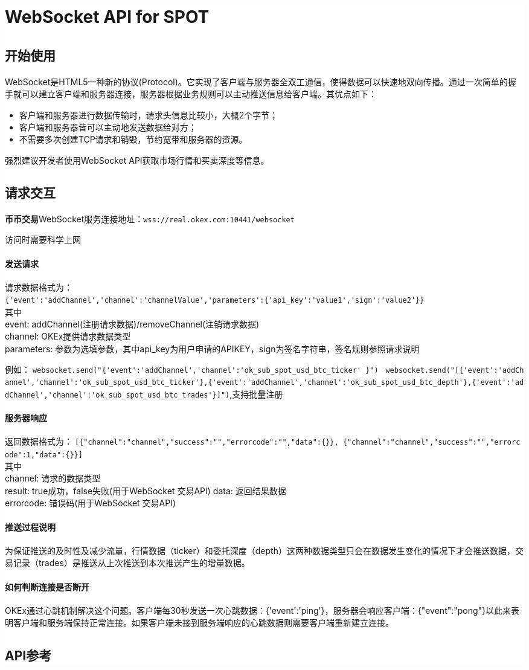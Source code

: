 # WebSocket API for SPOT    

## 开始使用    

WebSocket是HTML5一种新的协议(Protocol)。它实现了客户端与服务器全双工通信，使得数据可以快速地双向传播。通过一次简单的握手就可以建立客户端和服务器连接，服务器根据业务规则可以主动推送信息给客户端。其优点如下：   
- 客户端和服务器进行数据传输时，请求头信息比较小，大概2个字节；   
- 客户端和服务器皆可以主动地发送数据给对方；   
- 不需要多次创建TCP请求和销毁，节约宽带和服务器的资源。    

强烈建议开发者使用WebSocket API获取市场行情和买卖深度等信息。    
    
## 请求交互    

**币币交易**WebSocket服务连接地址：`wss://real.okex.com:10441/websocket`         

访问时需要科学上网
	
#### 发送请求    
请求数据格式为：  
`{'event':'addChannel','channel':'channelValue','parameters':{'api_key':'value1','sign':'value2'}} `  
其中  
event: addChannel(注册请求数据)/removeChannel(注销请求数据)   
channel: OKEx提供请求数据类型   
parameters: 参数为选填参数，其中api_key为用户申请的APIKEY，sign为签名字符串，签名规则参照请求说明   
    

例如： 
`websocket.send("{'event':'addChannel','channel':'ok_sub_spot_usd_btc_ticker' }")`  
`websocket.send("[{'event':'addChannel','channel':'ok_sub_spot_usd_btc_ticker'},{'event':'addChannel','channel':'ok_sub_spot_usd_btc_depth'},{'event':'addChannel','channel':'ok_sub_spot_usd_btc_trades'}]")`,支持批量注册 

#### 服务器响应    
返回数据格式为： 
`[{"channel":"channel","success":"","errorcode":"","data":{}}, {"channel":"channel","success":"","errorcode":1,"data":{}}]`   
其中  
channel: 请求的数据类型  
result: true成功，false失败(用于WebSocket 交易API) 
data: 返回结果数据  
errorcode: 错误码(用于WebSocket 交易API)     

#### 推送过程说明   
为保证推送的及时性及减少流量，行情数据（ticker）和委托深度（depth）这两种数据类型只会在数据发生变化的情况下才会推送数据，交易记录（trades）是推送从上次推送到本次推送产生的增量数据。   

#### 如何判断连接是否断开
OKEx通过心跳机制解决这个问题。客户端每30秒发送一次心跳数据：{'event':'ping'}，服务器会响应客户端：{"event":"pong"}以此来表明客户端和服务端保持正常连接。如果客户端未接到服务端响应的心跳数据则需要客户端重新建立连接。    

## API参考  

